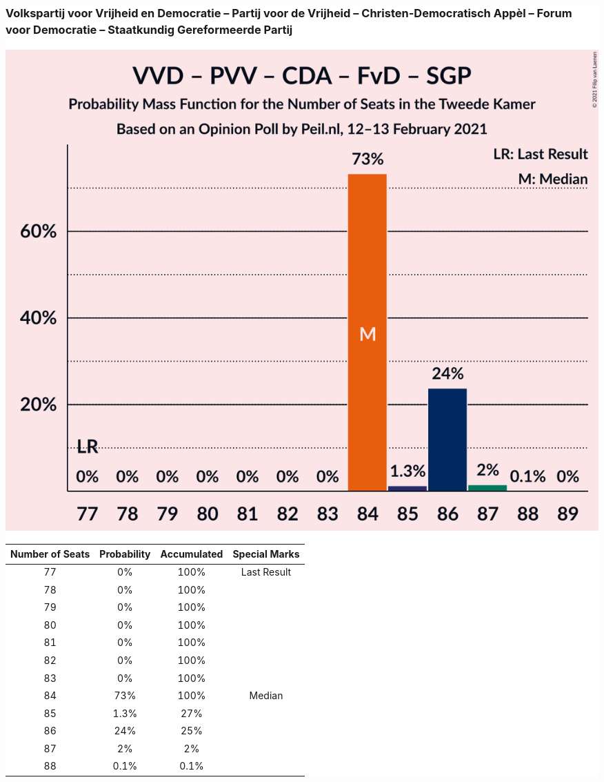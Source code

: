 ### Volkspartij voor Vrijheid en Democratie – Partij voor de Vrijheid – Christen-Democratisch Appèl – Forum voor Democratie – Staatkundig Gereformeerde Partij

![Graph with seats probability mass function not yet produced](2021-02-13-Peilnl-coalitions-seats-pmf-vvd–pvv–cda–fvd–sgp.png "Seats Probability Mass Function")

| Number of Seats | Probability | Accumulated | Special Marks |
|:---------------:|:-----------:|:-----------:|:-------------:|
| 77 | 0% | 100% | Last Result |
| 78 | 0% | 100% |  |
| 79 | 0% | 100% |  |
| 80 | 0% | 100% |  |
| 81 | 0% | 100% |  |
| 82 | 0% | 100% |  |
| 83 | 0% | 100% |  |
| 84 | 73% | 100% | Median |
| 85 | 1.3% | 27% |  |
| 86 | 24% | 25% |  |
| 87 | 2% | 2% |  |
| 88 | 0.1% | 0.1% |  |